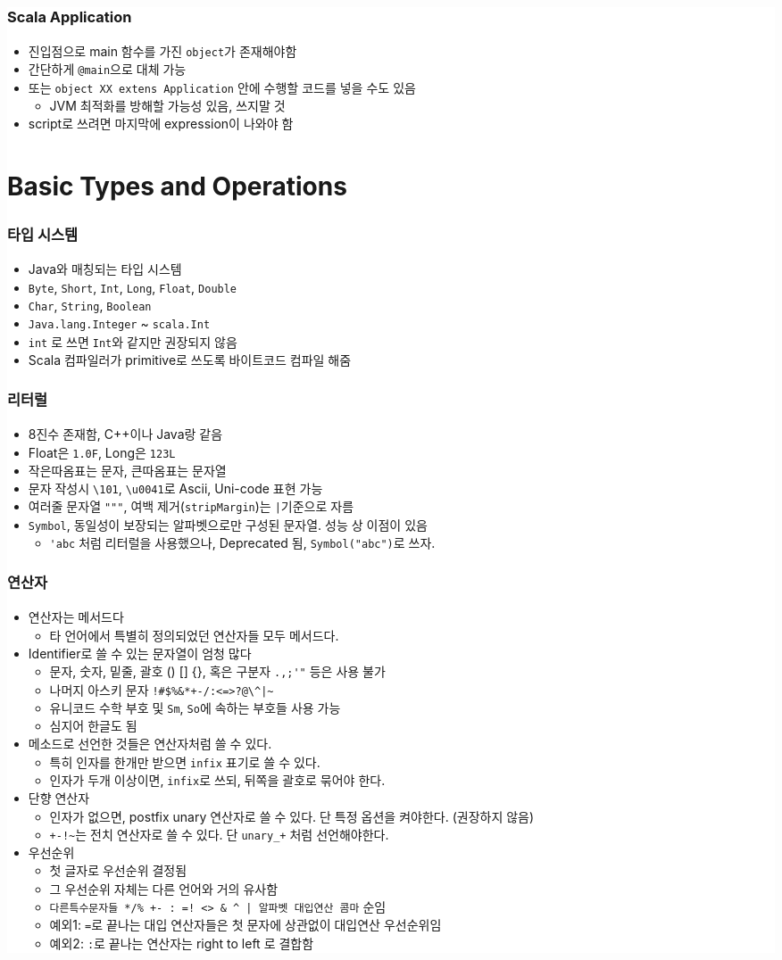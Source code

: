 ### Scala Application

- 진입점으로 main 함수를 가진 `object`가 존재해야함
- 간단하게 `@main`으로 대체 가능
- 또는 `object XX extens Application` 안에 수행할 코드를 넣을 수도 있음
  - JVM 최적화를 방해할 가능성 있음, 쓰지말 것
- script로 쓰려면 마지막에 expression이 나와야 함

# Basic Types and Operations

### 타입 시스템

- Java와 매칭되는 타입 시스템
- `Byte`, `Short`, `Int`, `Long`, `Float`, `Double`
- `Char`, `String`, `Boolean`
- `Java.lang.Integer` ~ `scala.Int`
- `int` 로 쓰면 `Int`와 같지만 권장되지 않음
- Scala 컴파일러가 primitive로 쓰도록 바이트코드 컴파일 해줌

### 리터럴

- 8진수 존재함, C++이나 Java랑 같음
- Float은 `1.0F`, Long은 `123L`
- 작은따옴표는 문자, 큰따옴표는 문자열
- 문자 작성시 `\101`, `\u0041`로 Ascii, Uni-code 표현 가능
- 여러줄 문자열 `"""`, 여백 제거(`stripMargin`)는 `|`기준으로 자름
- `Symbol`, 동일성이 보장되는 알파벳으로만 구성된 문자열. 성능 상 이점이 있음
  - `'abc` 처럼 리터럴을 사용했으나, Deprecated 됨, `Symbol("abc")`로 쓰자.

### 연산자

- 연산자는 메서드다
  - 타 언어에서 특별히 정의되었던 연산자들 모두 메서드다.
- Identifier로 쓸 수 있는 문자열이 엄청 많다
  - 문자, 숫자, 밑줄, 괄호 () [] {}, 혹은 구분자 `.,;'"` 등은 사용 불가
  - 나머지 아스키 문자 `!#$%&*+-/:<=>?@\^|~`
  - 유니코드 수학 부호 및 `Sm`, `So`에 속하는 부호들 사용 가능
  - 심지어 한글도 됨
- 메소드로 선언한 것들은 연산자처럼 쓸 수 있다.
  - 특히 인자를 한개만 받으면 `infix` 표기로 쓸 수 있다.
  - 인자가 두개 이상이면, `infix`로 쓰되, 뒤쪽을 괄호로 묶어야 한다.
- 단향 연산자
  - 인자가 없으면, postfix unary 연산자로 쓸 수 있다. 단 특정 옵션을 켜야한다. (권장하지 않음)
  - `+-!~`는 전치 연산자로 쓸 수 있다. 단 `unary_+` 처럼 선언해야한다.
- 우선순위
  - 첫 글자로 우선순위 결정됨
  - 그 우선순위 자체는 다른 언어와 거의 유사함
  - `다른특수문자들 */% +- : =! <> & ^ | 알파벳 대입연산 콤마` 순임
  - 예외1: `=`로 끝나는 대입 연산자들은 첫 문자에 상관없이 대입연산 우선순위임
  - 예외2: `:`로 끝나는 연산자는 right to left 로 결합함
